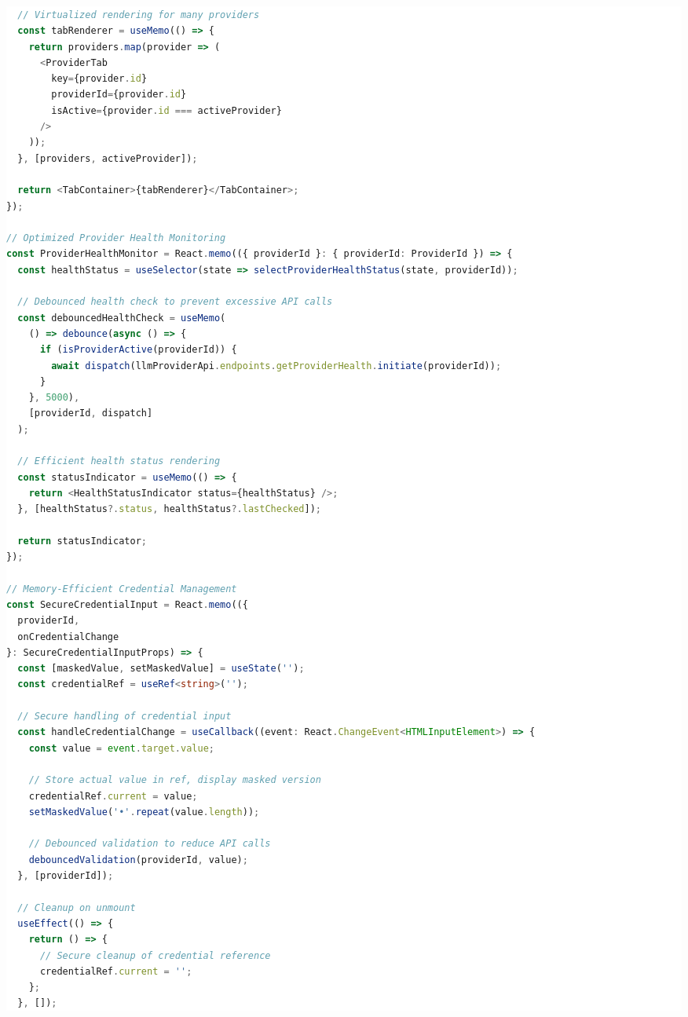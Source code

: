 ```typescript
  // Virtualized rendering for many providers
  const tabRenderer = useMemo(() => {
    return providers.map(provider => (
      <ProviderTab
        key={provider.id}
        providerId={provider.id}
        isActive={provider.id === activeProvider}
      />
    ));
  }, [providers, activeProvider]);
  
  return <TabContainer>{tabRenderer}</TabContainer>;
});

// Optimized Provider Health Monitoring
const ProviderHealthMonitor = React.memo(({ providerId }: { providerId: ProviderId }) => {
  const healthStatus = useSelector(state => selectProviderHealthStatus(state, providerId));
  
  // Debounced health check to prevent excessive API calls
  const debouncedHealthCheck = useMemo(
    () => debounce(async () => {
      if (isProviderActive(providerId)) {
        await dispatch(llmProviderApi.endpoints.getProviderHealth.initiate(providerId));
      }
    }, 5000),
    [providerId, dispatch]
  );
  
  // Efficient health status rendering
  const statusIndicator = useMemo(() => {
    return <HealthStatusIndicator status={healthStatus} />;
  }, [healthStatus?.status, healthStatus?.lastChecked]);
  
  return statusIndicator;
});

// Memory-Efficient Credential Management
const SecureCredentialInput = React.memo(({ 
  providerId,
  onCredentialChange 
}: SecureCredentialInputProps) => {
  const [maskedValue, setMaskedValue] = useState('');
  const credentialRef = useRef<string>('');
  
  // Secure handling of credential input
  const handleCredentialChange = useCallback((event: React.ChangeEvent<HTMLInputElement>) => {
    const value = event.target.value;
    
    // Store actual value in ref, display masked version
    credentialRef.current = value;
    setMaskedValue('•'.repeat(value.length));
    
    // Debounced validation to reduce API calls
    debouncedValidation(providerId, value);
  }, [providerId]);
  
  // Cleanup on unmount
  useEffect(() => {
    return () => {
      // Secure cleanup of credential reference
      credentialRef.current = '';
    };
  }, []);
```